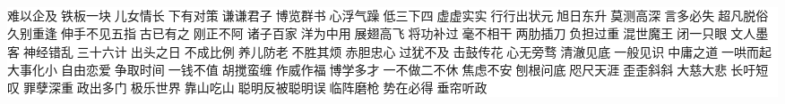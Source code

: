 难以企及
铁板一块
儿女情长
下有对策
谦谦君子
博览群书
心浮气躁
低三下四
虚虚实实
行行出状元
旭日东升
莫测高深
言多必失
超凡脱俗
久别重逢
伸手不见五指
古已有之
刚正不阿
诸子百家
洋为中用
展翅高飞
将功补过
毫不相干
两肋插刀
负担过重
混世魔王
闭一只眼
文人墨客
神经错乱
三十六计
出头之日
不成比例
养儿防老
不胜其烦
赤胆忠心
过犹不及
击鼓传花
心无旁骛
清澈见底
一般见识
中庸之道
一哄而起
大事化小
自由恋爱
争取时间
一钱不值
胡搅蛮缠
作威作福
博学多才
一不做二不休
焦虑不安
刨根问底
咫尺天涯
歪歪斜斜
大慈大悲
长吁短叹
罪孽深重
政出多门
极乐世界
靠山吃山
聪明反被聪明误
临阵磨枪
势在必得
垂帘听政